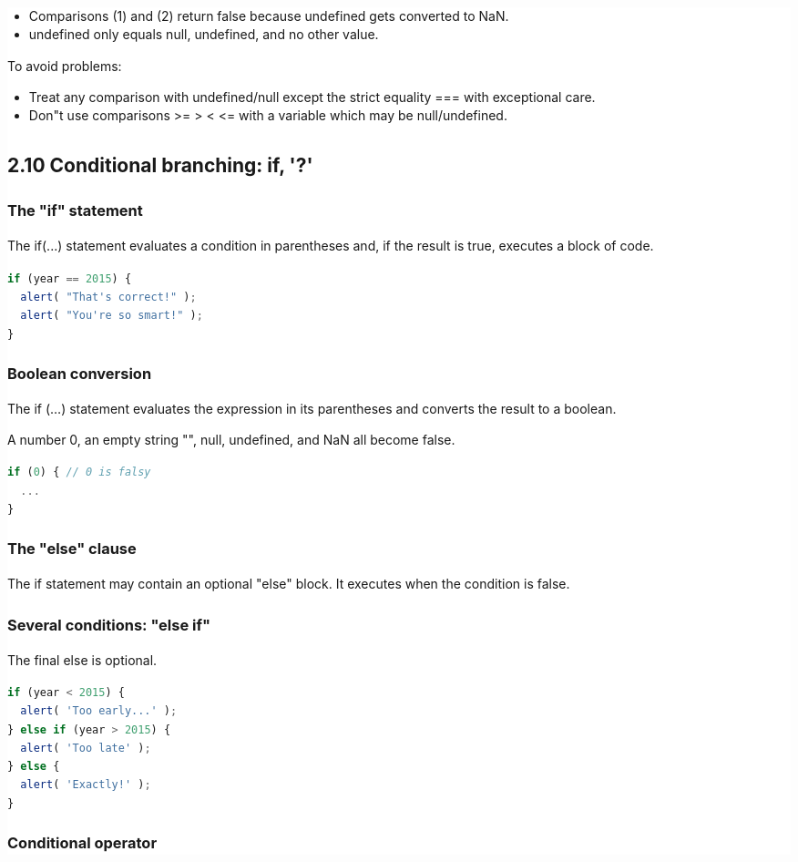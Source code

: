 * Comparisons \(1\) and \(2\) return false because undefined gets converted to NaN.
* undefined only equals null, undefined, and no other value.

To avoid problems:

* Treat any comparison with undefined/null except the strict equality === with exceptional care.
* Don"t use comparisons &gt;= &gt; &lt; &lt;= with a variable which may be null/undefined.

## 2.10 Conditional branching: if, '?'

### The "if" statement

The if\(...\) statement evaluates a condition in parentheses and, if the result is true, executes a block of code.

```javascript
if (year == 2015) {
  alert( "That's correct!" );
  alert( "You're so smart!" );
}
```

### Boolean conversion

The if \(…\) statement evaluates the expression in its parentheses and converts the result to a boolean.

A number 0, an empty string "", null, undefined, and NaN all become false.

```javascript
if (0) { // 0 is falsy
  ...
}
```

### The "else" clause

The if statement may contain an optional "else" block. It executes when the condition is false.

### Several conditions: "else if"

The final else is optional.

```javascript
if (year < 2015) {
  alert( 'Too early...' );
} else if (year > 2015) {
  alert( 'Too late' );
} else {
  alert( 'Exactly!' );
}
```

### Conditional operator
